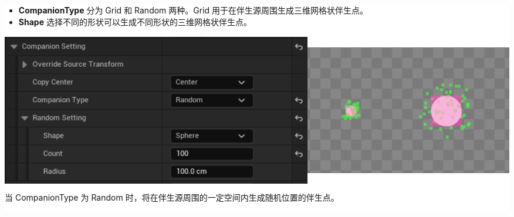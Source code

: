 </div>

- **CompanionType** 分为 Grid 和 Random 两种。Grid 用于在伴生源周围生成三维网格状伴生点。
- **Shape** 选择不同的形状可以生成不同形状的三维网格状伴生点。



<div style="display: flex;">
    <img src="Pic/CompanionScatteringGenerateSetting4.png" style="width: 60%;" />
    <img src="Pic/CompanionScatteringGenerateSetting5.png" style="width: 40%;" />
</div>

当 CompanionType 为 Random 时，将在伴生源周围的一定空间内生成随机位置的伴生点。



<div style="display: flex;">